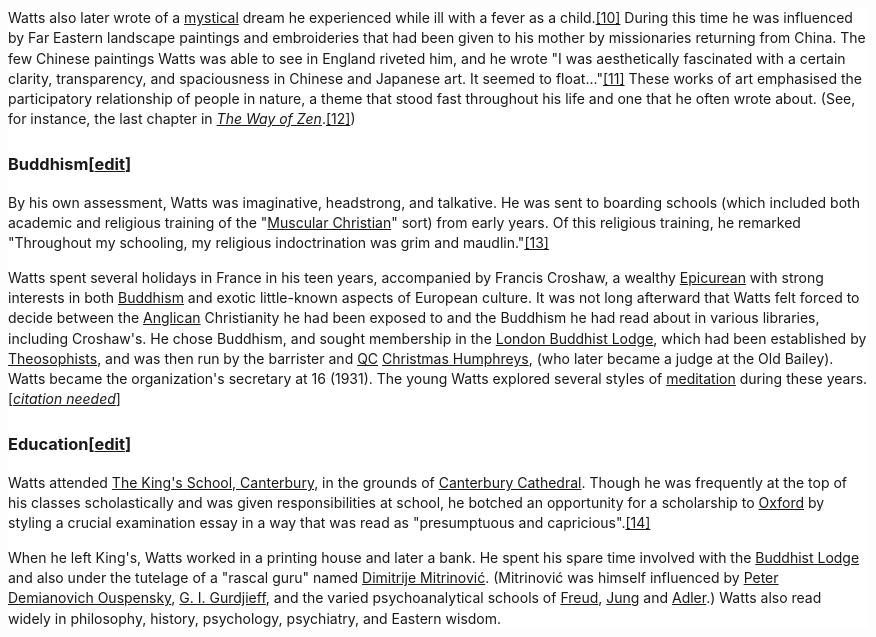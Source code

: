 Watts also later wrote of a [mystical](https://en.wikipedia.org/wiki/Mystical "Mystical") dream he experienced while ill with a fever as a child.[\[10\]](https://en.wikipedia.org/wiki/Alan_Watts#cite_note-10) During this time he was influenced by Far Eastern landscape paintings and embroideries that had been given to his mother by missionaries returning from China. The few Chinese paintings Watts was able to see in England riveted him, and he wrote "I was aesthetically fascinated with a certain clarity, transparency, and spaciousness in Chinese and Japanese art. It seemed to float..."[\[11\]](https://en.wikipedia.org/wiki/Alan_Watts#cite_note-11) These works of art emphasised the participatory relationship of people in nature, a theme that stood fast throughout his life and one that he often wrote about. (See, for instance, the last chapter in *[The Way of Zen](https://en.wikipedia.org/wiki/The_Way_of_Zen "The Way of Zen")*.[\[12\]](https://en.wikipedia.org/wiki/Alan_Watts#cite_note-12))

### Buddhism\[[edit](https://en.wikipedia.org/w/index.php?title=Alan_Watts&action=edit&section=2 "Edit section: Buddhism")\]

By his own assessment, Watts was imaginative, headstrong, and talkative. He was sent to boarding schools (which included both academic and religious training of the "[Muscular Christian](https://en.wikipedia.org/wiki/Muscular_Christianity "Muscular Christianity")" sort) from early years. Of this religious training, he remarked "Throughout my schooling, my religious indoctrination was grim and maudlin."[\[13\]](https://en.wikipedia.org/wiki/Alan_Watts#cite_note-13)

Watts spent several holidays in France in his teen years, accompanied by Francis Croshaw, a wealthy [Epicurean](https://en.wikipedia.org/wiki/Epicureanism "Epicureanism") with strong interests in both [Buddhism](https://en.wikipedia.org/wiki/Buddhism "Buddhism") and exotic little-known aspects of European culture. It was not long afterward that Watts felt forced to decide between the [Anglican](https://en.wikipedia.org/wiki/Anglican "Anglican") Christianity he had been exposed to and the Buddhism he had read about in various libraries, including Croshaw's. He chose Buddhism, and sought membership in the [London Buddhist Lodge](https://en.wikipedia.org/wiki/London_Buddhist_Lodge "London Buddhist Lodge"), which had been established by [Theosophists](https://en.wikipedia.org/wiki/Theosophism "Theosophism"), and was then run by the barrister and [QC](https://en.wikipedia.org/wiki/Queen%27s_Counsel "Queen's Counsel") [Christmas Humphreys](https://en.wikipedia.org/wiki/Christmas_Humphreys "Christmas Humphreys"), (who later became a judge at the Old Bailey). Watts became the organization's secretary at 16 (1931). The young Watts explored several styles of [meditation](https://en.wikipedia.org/wiki/Meditation "Meditation") during these years.\[*[citation needed](https://en.wikipedia.org/wiki/Wikipedia:Citation_needed "Wikipedia:Citation needed")*\]

### Education\[[edit](https://en.wikipedia.org/w/index.php?title=Alan_Watts&action=edit&section=3 "Edit section: Education")\]

Watts attended [The King's School, Canterbury](https://en.wikipedia.org/wiki/The_King%27s_School,_Canterbury "The King's School, Canterbury"), in the grounds of [Canterbury Cathedral](https://en.wikipedia.org/wiki/Canterbury_Cathedral "Canterbury Cathedral"). Though he was frequently at the top of his classes scholastically and was given responsibilities at school, he botched an opportunity for a scholarship to [Oxford](https://en.wikipedia.org/wiki/University_of_Oxford "University of Oxford") by styling a crucial examination essay in a way that was read as "presumptuous and capricious".[\[14\]](https://en.wikipedia.org/wiki/Alan_Watts#cite_note-14)

When he left King's, Watts worked in a printing house and later a bank. He spent his spare time involved with the [Buddhist Lodge](https://en.wikipedia.org/wiki/Buddhist_Society "Buddhist Society") and also under the tutelage of a "rascal guru" named [Dimitrije Mitrinović](https://en.wikipedia.org/wiki/Dimitrije_Mitrinovi%C4%87 "Dimitrije Mitrinović"). (Mitrinović was himself influenced by [Peter Demianovich Ouspensky](https://en.wikipedia.org/wiki/P._D._Ouspensky "P. D. Ouspensky"), [G. I. Gurdjieff](https://en.wikipedia.org/wiki/George_Gurdjieff "George Gurdjieff"), and the varied psychoanalytical schools of [Freud](https://en.wikipedia.org/wiki/Sigmund_Freud "Sigmund Freud"), [Jung](https://en.wikipedia.org/wiki/Carl_Jung "Carl Jung") and [Adler](https://en.wikipedia.org/wiki/Alfred_Adler "Alfred Adler").) Watts also read widely in philosophy, history, psychology, psychiatry, and Eastern wisdom.
